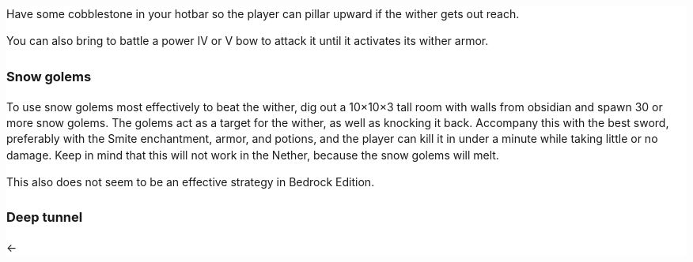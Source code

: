 Have some cobblestone in your hotbar so the player can pillar upward if the wither gets out reach.

You can also bring to battle a power IV or V bow to attack it until it activates its wither armor.

### Snow golems
To use snow golems most effectively to beat the wither, dig out a 10×10×3 tall room with walls from obsidian and spawn 30 or more snow golems. The golems act as a target for the wither, as well as knocking it back. Accompany this with the best sword, preferably with the Smite enchantment, armor, and potions, and the player can kill it in under a minute while taking little or no damage. Keep in mind that this will not work in the Nether, because the snow golems will melt.

This also does not seem to be an effective strategy in Bedrock Edition.

### Deep tunnel




























































←





